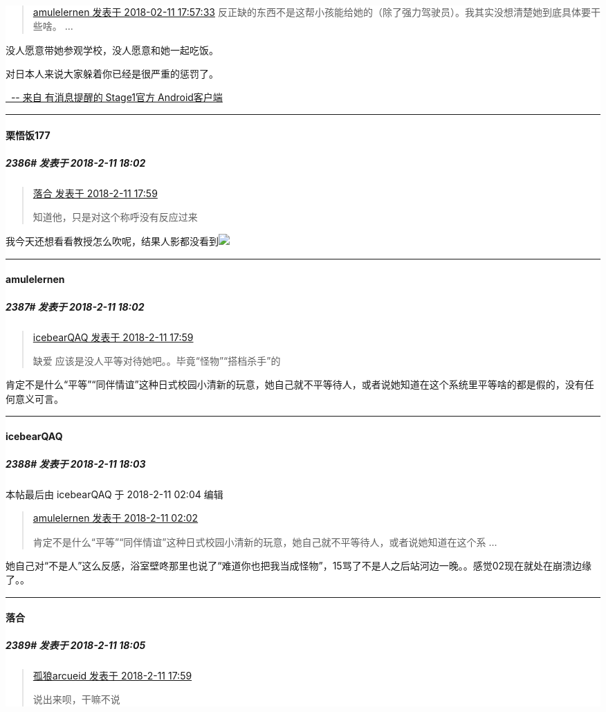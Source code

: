 <blockquote><a href="httphttps://bbs.saraba1st.com/2b/forum.php?mod=redirect&amp;goto=findpost&amp;pid=38531371&amp;ptid=1581261" target="_blank">amulelernen 发表于 2018-02-11 17:57:33</a>
反正缺的东西不是这帮小孩能给她的（除了强力驾驶员）。我其实没想清楚她到底具体要干些啥。 ...</blockquote>没人愿意带她参观学校，没人愿意和她一起吃饭。

对日本人来说大家躲着你已经是很严重的惩罚了。

[  -- 来自 有消息提醒的 Stage1官方 Android客户端](https://www.coolapk.com/apk/140634)


-----

####  栗悟饭177  
##### 2386#       发表于 2018-2-11 18:02


<blockquote><a href="httphttps://bbs.saraba1st.com/2b/forum.php?mod=redirect&amp;goto=findpost&amp;pid=38531388&amp;ptid=1581261" target="_blank">落合 发表于 2018-2-11 17:59</a>

知道他，只是对这个称呼没有反应过来</blockquote>
我今天还想看看教授怎么吹呢，结果人影都没看到<img src="https://static.saraba1st.com/image/smiley/face2017/066.png" referrerpolicy="no-referrer">


-----

####  amulelernen  
##### 2387#       发表于 2018-2-11 18:02


<blockquote><a href="httphttps://bbs.saraba1st.com/2b/forum.php?mod=redirect&amp;goto=findpost&amp;pid=38531396&amp;ptid=1581261" target="_blank">icebearQAQ 发表于 2018-2-11 17:59</a>

缺爱 应该是没人平等对待她吧。。毕竟“怪物”“搭档杀手”的</blockquote>
肯定不是什么“平等”“同伴情谊”这种日式校园小清新的玩意，她自己就不平等待人，或者说她知道在这个系统里平等啥的都是假的，没有任何意义可言。


-----

####  icebearQAQ  
##### 2388#       发表于 2018-2-11 18:03


 本帖最后由 icebearQAQ 于 2018-2-11 02:04 编辑 
<blockquote><a href="httphttps://bbs.saraba1st.com/2b/forum.php?mod=redirect&amp;goto=findpost&amp;pid=38531416&amp;ptid=1581261" target="_blank">amulelernen 发表于 2018-2-11 02:02</a>

肯定不是什么“平等”“同伴情谊”这种日式校园小清新的玩意，她自己就不平等待人，或者说她知道在这个系 ...</blockquote>
她自己对“不是人”这么反感，浴室壁咚那里也说了“难道你也把我当成怪物”，15骂了不是人之后站河边一晚。。感觉02现在就处在崩溃边缘了。。


-----

####  落合  
##### 2389#       发表于 2018-2-11 18:05


<blockquote><a href="httphttps://bbs.saraba1st.com/2b/forum.php?mod=redirect&amp;goto=findpost&amp;pid=38531397&amp;ptid=1581261" target="_blank">孤狼arcueid 发表于 2018-2-11 17:59</a>

说出来呗，干嘛不说
